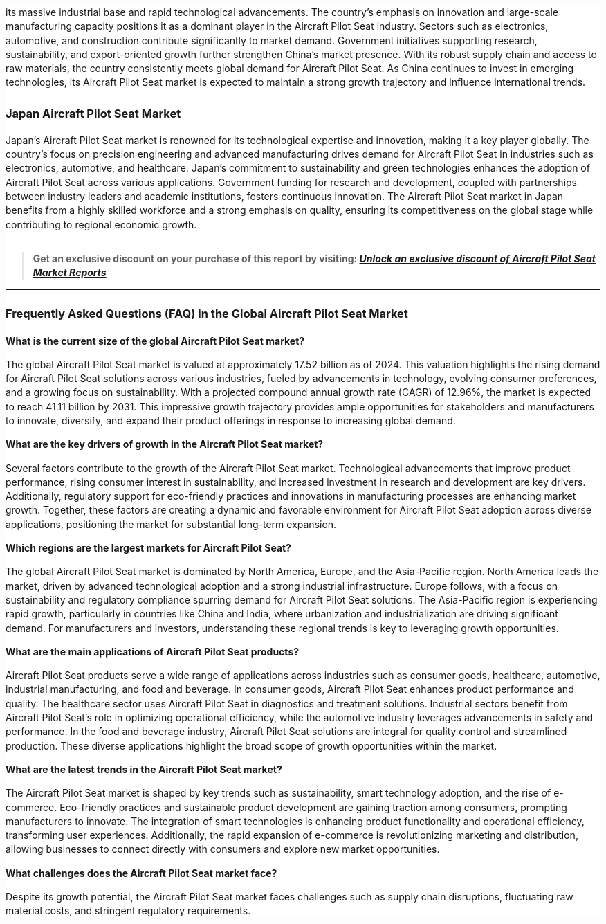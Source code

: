 its massive industrial base and rapid technological advancements. The country&rsquo;s emphasis on innovation and large-scale manufacturing capacity positions it as a dominant player in the Aircraft Pilot Seat industry. Sectors such as electronics, automotive, and construction contribute significantly to market demand. Government initiatives supporting research, sustainability, and export-oriented growth further strengthen China&rsquo;s market presence. With its robust supply chain and access to raw materials, the country consistently meets global demand for Aircraft Pilot Seat. As China continues to invest in emerging technologies, its Aircraft Pilot Seat market is expected to maintain a strong growth trajectory and influence international trends.</p><h3>Japan Aircraft Pilot Seat Market</h3><p>Japan&rsquo;s Aircraft Pilot Seat market is renowned for its technological expertise and innovation, making it a key player globally. The country&rsquo;s focus on precision engineering and advanced manufacturing drives demand for Aircraft Pilot Seat in industries such as electronics, automotive, and healthcare. Japan&rsquo;s commitment to sustainability and green technologies enhances the adoption of Aircraft Pilot Seat across various applications. Government funding for research and development, coupled with partnerships between industry leaders and academic institutions, fosters continuous innovation. The Aircraft Pilot Seat market in Japan benefits from a highly skilled workforce and a strong emphasis on quality, ensuring its competitiveness on the global stage while contributing to regional economic growth.</p><hr /><blockquote><p><strong>Get an exclusive discount on your purchase of this report by visiting: <em><a href="://marketresearchpulse.com/ask-for-discount/82610?utm_source=Github&amp;utm_medium=052">Unlock an exclusive discount of Aircraft Pilot Seat Market Reports</a></em>&nbsp;</strong></p></blockquote><hr /><h3>Frequently Asked Questions (FAQ) in the Global Aircraft Pilot Seat Market</h3><p><strong>What is the current size of the global Aircraft Pilot Seat market?</strong></p><p>The global Aircraft Pilot Seat market is valued at approximately 17.52 billion as of 2024. This valuation highlights the rising demand for Aircraft Pilot Seat solutions across various industries, fueled by advancements in technology, evolving consumer preferences, and a growing focus on sustainability. With a projected compound annual growth rate (CAGR) of 12.96%, the market is expected to reach 41.11 billion by 2031. This impressive growth trajectory provides ample opportunities for stakeholders and manufacturers to innovate, diversify, and expand their product offerings in response to increasing global demand.</p><p><strong>What are the key drivers of growth in the Aircraft Pilot Seat market?</strong></p><p>Several factors contribute to the growth of the Aircraft Pilot Seat market. Technological advancements that improve product performance, rising consumer interest in sustainability, and increased investment in research and development are key drivers. Additionally, regulatory support for eco-friendly practices and innovations in manufacturing processes are enhancing market growth. Together, these factors are creating a dynamic and favorable environment for Aircraft Pilot Seat adoption across diverse applications, positioning the market for substantial long-term expansion.</p><p><strong>Which regions are the largest markets for Aircraft Pilot Seat?</strong></p><p>The global Aircraft Pilot Seat market is dominated by North America, Europe, and the Asia-Pacific region. North America leads the market, driven by advanced technological adoption and a strong industrial infrastructure. Europe follows, with a focus on sustainability and regulatory compliance spurring demand for Aircraft Pilot Seat solutions. The Asia-Pacific region is experiencing rapid growth, particularly in countries like China and India, where urbanization and industrialization are driving significant demand. For manufacturers and investors, understanding these regional trends is key to leveraging growth opportunities.</p><p><strong>What are the main applications of Aircraft Pilot Seat products?</strong></p><p>Aircraft Pilot Seat products serve a wide range of applications across industries such as consumer goods, healthcare, automotive, industrial manufacturing, and food and beverage. In consumer goods, Aircraft Pilot Seat enhances product performance and quality. The healthcare sector uses Aircraft Pilot Seat in diagnostics and treatment solutions. Industrial sectors benefit from Aircraft Pilot Seat&rsquo;s role in optimizing operational efficiency, while the automotive industry leverages advancements in safety and performance. In the food and beverage industry, Aircraft Pilot Seat solutions are integral for quality control and streamlined production. These diverse applications highlight the broad scope of growth opportunities within the market.</p><p><strong>What are the latest trends in the Aircraft Pilot Seat market?</strong></p><p>The Aircraft Pilot Seat market is shaped by key trends such as sustainability, smart technology adoption, and the rise of e-commerce. Eco-friendly practices and sustainable product development are gaining traction among consumers, prompting manufacturers to innovate. The integration of smart technologies is enhancing product functionality and operational efficiency, transforming user experiences. Additionally, the rapid expansion of e-commerce is revolutionizing marketing and distribution, allowing businesses to connect directly with consumers and explore new market opportunities.</p><p><strong>What challenges does the Aircraft Pilot Seat market face?</strong></p><p>Despite its growth potential, the Aircraft Pilot Seat market faces challenges such as supply chain disruptions, fluctuating raw material costs, and stringent regulatory requirements.